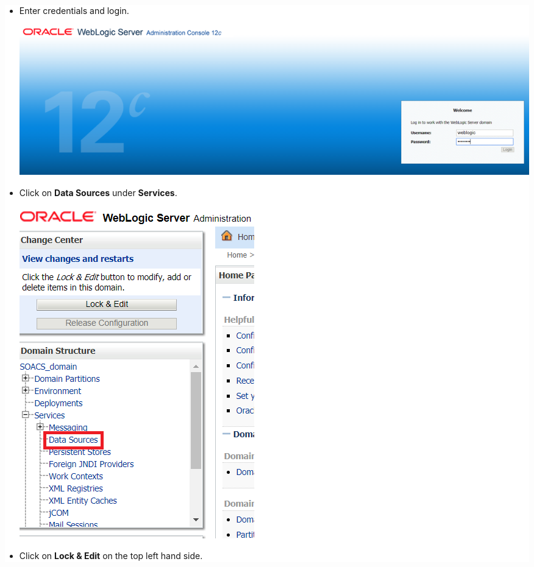 - Enter credentials and login.

    ![](images/validatePayment/image227.png)

- Click on **Data Sources** under **Services**.

    ![](images/validatePayment/image164.png)

- Click on **Lock & Edit** on the top left hand side.
